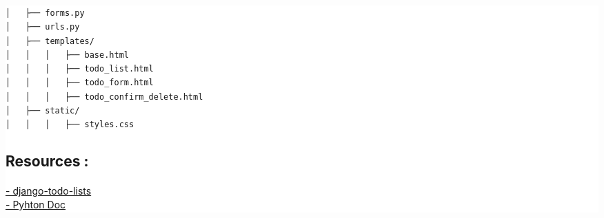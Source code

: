 ```
│   ├── forms.py
│   ├── urls.py
│   ├── templates/
│   │   │   ├── base.html
│   │   │   ├── todo_list.html
│   │   │   ├── todo_form.html
│   │   │   ├── todo_confirm_delete.html
│   ├── static/
│   │   │   ├── styles.css

```

## Resources :

<a href="https://realpython.com/django-todo-lists/">- django-todo-lists</a>
<br/>
<a href="https://docs.python.org/3.12/">- Pyhton Doc</a>




